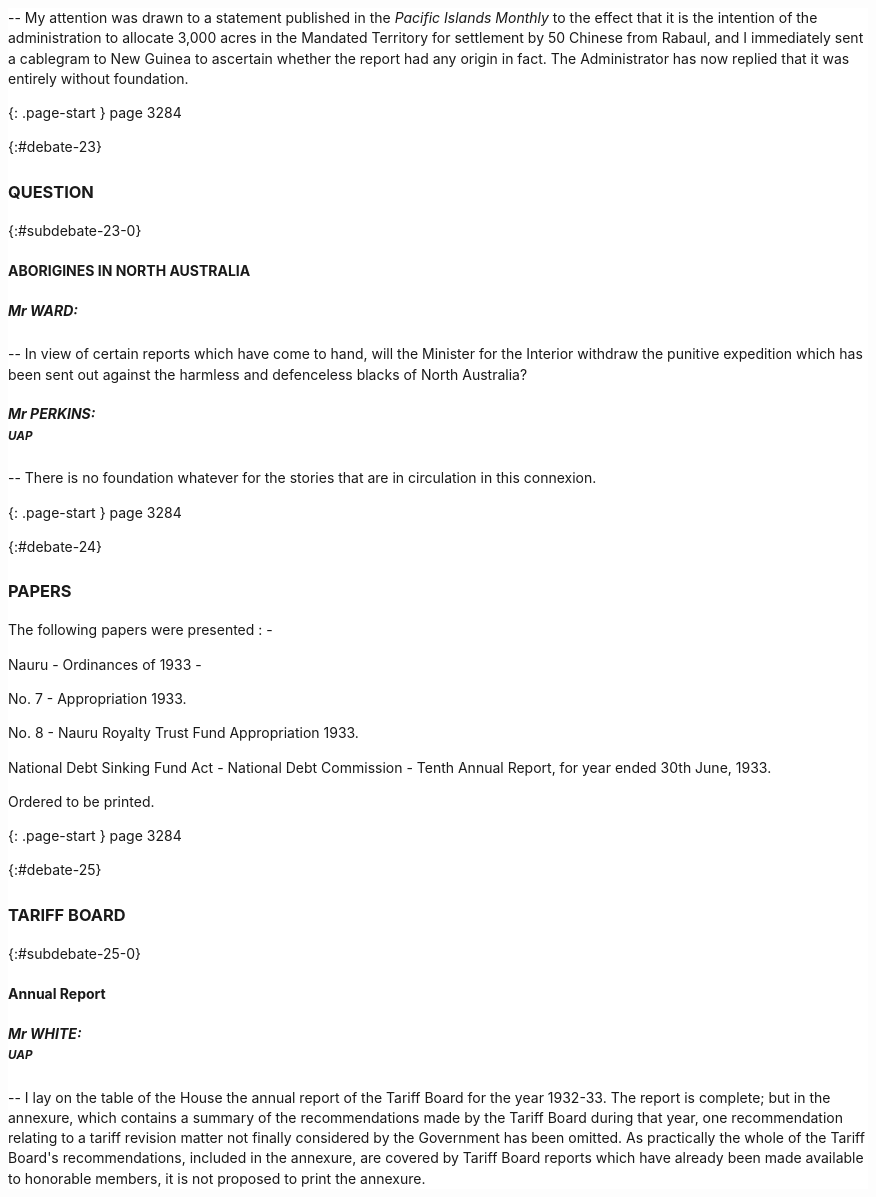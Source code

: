 -- My attention was drawn to a statement published in the  *Pacific Islands Monthly*  to the effect that it is the intention of the administration to allocate 3,000 acres in the Mandated Territory for settlement by 50 Chinese from Rabaul, and I immediately sent a cablegram to New Guinea to ascertain whether the report had any origin in fact. The Administrator has now replied that it was entirely without foundation. 

{: .page-start }
page 3284

{:#debate-23}
### QUESTION

{:#subdebate-23-0}
#### ABORIGINES IN NORTH AUSTRALIA

##### Mr WARD:

-- In view of certain reports which have come to hand, will the Minister for the Interior withdraw the punitive expedition which has been sent out against the harmless and defenceless blacks of North Australia? 

##### Mr PERKINS:<br><small class="text-muted">UAP</small>

-- There is no foundation whatever for the stories that are in circulation in this connexion. 

{: .page-start }
page 3284

{:#debate-24}
### PAPERS

The following papers were presented :  - 

Nauru - Ordinances of 1933 - 

No. 7 - Appropriation 1933. 

No. 8 - Nauru Royalty Trust Fund Appropriation 1933. 

National Debt Sinking Fund Act - National Debt Commission - Tenth Annual Report, for year ended 30th June, 1933. 

Ordered to be printed. 

{: .page-start }
page 3284

{:#debate-25}
### TARIFF BOARD

{:#subdebate-25-0}
#### Annual Report

##### Mr WHITE:<br><small class="text-muted">UAP</small>

-- I lay on the table of the House the annual report of the Tariff Board for the year 1932-33. The report is complete; but in the annexure, which contains a summary of the recommendations made by the Tariff Board during that year, one recommendation relating to a tariff revision matter not finally considered by the Government has been omitted. As practically the whole of the Tariff Board's recommendations, included in the annexure, are covered by Tariff Board reports which have already been made available to honorable members, it is not proposed to print the annexure. 

